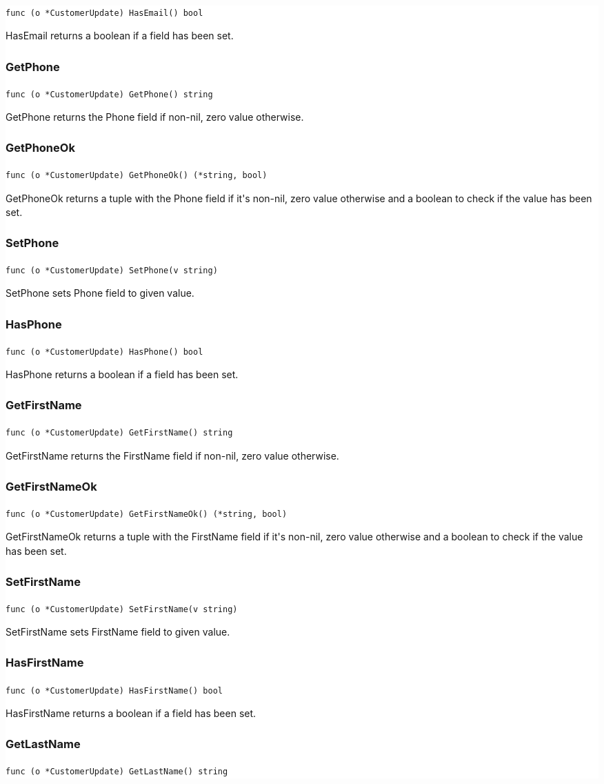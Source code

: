 `func (o *CustomerUpdate) HasEmail() bool`

HasEmail returns a boolean if a field has been set.

### GetPhone

`func (o *CustomerUpdate) GetPhone() string`

GetPhone returns the Phone field if non-nil, zero value otherwise.

### GetPhoneOk

`func (o *CustomerUpdate) GetPhoneOk() (*string, bool)`

GetPhoneOk returns a tuple with the Phone field if it's non-nil, zero value otherwise
and a boolean to check if the value has been set.

### SetPhone

`func (o *CustomerUpdate) SetPhone(v string)`

SetPhone sets Phone field to given value.

### HasPhone

`func (o *CustomerUpdate) HasPhone() bool`

HasPhone returns a boolean if a field has been set.

### GetFirstName

`func (o *CustomerUpdate) GetFirstName() string`

GetFirstName returns the FirstName field if non-nil, zero value otherwise.

### GetFirstNameOk

`func (o *CustomerUpdate) GetFirstNameOk() (*string, bool)`

GetFirstNameOk returns a tuple with the FirstName field if it's non-nil, zero value otherwise
and a boolean to check if the value has been set.

### SetFirstName

`func (o *CustomerUpdate) SetFirstName(v string)`

SetFirstName sets FirstName field to given value.

### HasFirstName

`func (o *CustomerUpdate) HasFirstName() bool`

HasFirstName returns a boolean if a field has been set.

### GetLastName

`func (o *CustomerUpdate) GetLastName() string`
